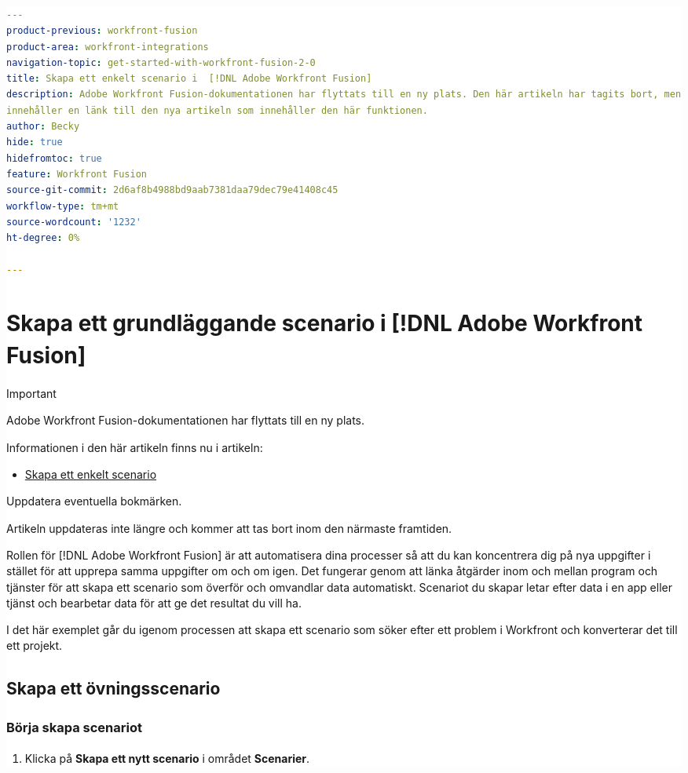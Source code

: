 ```yaml
---
product-previous: workfront-fusion
product-area: workfront-integrations
navigation-topic: get-started-with-workfront-fusion-2-0
title: Skapa ett enkelt scenario i  [!DNL Adobe Workfront Fusion]
description: Adobe Workfront Fusion-dokumentationen har flyttats till en ny plats. Den här artikeln har tagits bort, men innehåller en länk till den nya artikeln som innehåller den här funktionen.
author: Becky
hide: true
hidefromtoc: true
feature: Workfront Fusion
source-git-commit: 2d6af8b4988bd9aab7381daa79dec79e41408c45
workflow-type: tm+mt
source-wordcount: '1232'
ht-degree: 0%

---
```


# Skapa ett grundläggande scenario i [!DNL Adobe Workfront Fusion]

>[!IMPORTANT]
>
>Adobe Workfront Fusion-dokumentationen har flyttats till en ny plats.
>
>Informationen i den här artikeln finns nu i artikeln:
>
>* [Skapa ett enkelt scenario](https://experienceleague.adobe.com/docs/workfront-fusion/using/build-practice-scenarios/create-basic-scenario.html)
>
>Uppdatera eventuella bokmärken.
>
>Artikeln uppdateras inte längre och kommer att tas bort inom den närmaste framtiden.

Rollen för [!DNL Adobe Workfront Fusion] är att automatisera dina processer så att du kan koncentrera dig på nya uppgifter i stället för att upprepa samma uppgifter om och om igen. Det fungerar genom att länka åtgärder inom och mellan program och tjänster för att skapa ett scenario som överför och omvandlar data automatiskt. Scenariot du skapar letar efter data i en app eller tjänst och bearbetar data för att ge det resultat du vill ha.

I det här exemplet går du igenom processen att skapa ett scenario som söker efter ett problem i Workfront och konverterar det till ett projekt.



## Skapa ett övningsscenario

### Börja skapa scenariot

1. Klicka på **Skapa ett nytt scenario** i området **Scenarier**.
